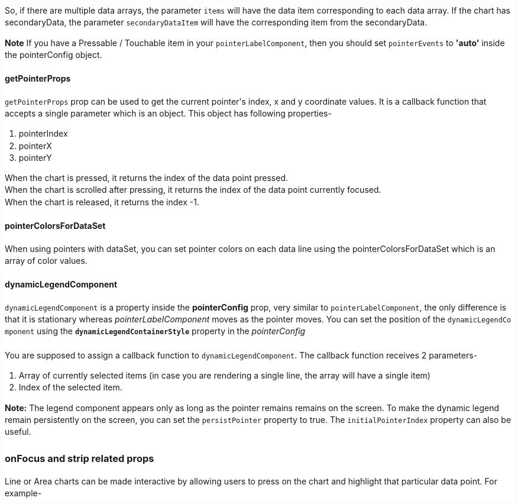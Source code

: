 So, if there are multiple data arrays, the parameter `items` will have the data item corresponding to each data array. If the chart has secondaryData, the parameter `secondaryDataItem` will have the corresponding item from the secondaryData.

**Note** If you have a Pressable / Touchable item in your `pointerLabelComponent`, then you should set `pointerEvents` to **'auto'** inside the pointerConfig object.

#### getPointerProps

`getPointerProps` prop can be used to get the current pointer's index, x and y coordinate values. It is a callback function that accepts a single parameter which is an object. This object has following properties-

1. pointerIndex
2. pointerX
3. pointerY

When the chart is pressed, it returns the index of the data point pressed.<br/>
When the chart is scrolled after pressing, it returns the index of the data point currently focused.<br/>
When the chart is released, it returns the index -1.<br/>

#### pointerColorsForDataSet

When using pointers with dataSet, you can set pointer colors on each data line using the pointerColorsForDataSet which is an array of color values.

#### dynamicLegendComponent

`dynamicLegendComponent` is a property inside the **pointerConfig** prop, very similar to `pointerLabelComponent`, the only difference is that it is stationary whereas _pointerLabelComponent_ moves as the pointer moves. You can set the position of the `dynamicLegendComponent` using the **`dynamicLegendContainerStyle`** property in the _pointerConfig_ <br /> <br />
You are supposed to assign a callback function to `dynamicLegendComponent`. The callback function receives 2 parameters-

1. Array of currently selected items (in case you are rendering a single line, the array will have a single item)
2. Index of the selected item.
   <br />

**Note:** The legend component appears only as long as the pointer remains remains on the screen. To make the dynamic legend remain persistently on the screen, you can set the `persistPointer` property to true. The `initialPointerIndex` property can also be useful.

### onFocus and strip related props

Line or Area charts can be made interactive by allowing users to press on the chart and highlight that particular data point. For example-

